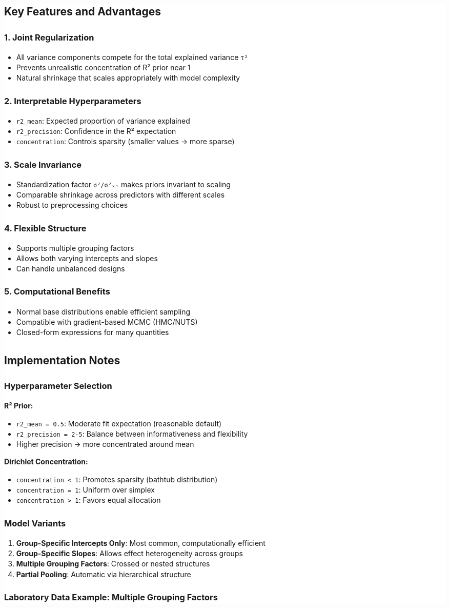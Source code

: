 ## Key Features and Advantages

### 1. **Joint Regularization**
- All variance components compete for the total explained variance `τ²`
- Prevents unrealistic concentration of R² prior near 1
- Natural shrinkage that scales appropriately with model complexity

### 2. **Interpretable Hyperparameters**
- `r2_mean`: Expected proportion of variance explained
- `r2_precision`: Confidence in the R² expectation
- `concentration`: Controls sparsity (smaller values → more sparse)

### 3. **Scale Invariance**
- Standardization factor `σ²/σ²ₓᵢ` makes priors invariant to scaling
- Comparable shrinkage across predictors with different scales
- Robust to preprocessing choices

### 4. **Flexible Structure**
- Supports multiple grouping factors
- Allows both varying intercepts and slopes
- Can handle unbalanced designs

### 5. **Computational Benefits**
- Normal base distributions enable efficient sampling
- Compatible with gradient-based MCMC (HMC/NUTS)
- Closed-form expressions for many quantities

## Implementation Notes

### Hyperparameter Selection

**R² Prior:**
- `r2_mean = 0.5`: Moderate fit expectation (reasonable default)
- `r2_precision = 2-5`: Balance between informativeness and flexibility
- Higher precision → more concentrated around mean

**Dirichlet Concentration:**
- `concentration < 1`: Promotes sparsity (bathtub distribution)
- `concentration = 1`: Uniform over simplex
- `concentration > 1`: Favors equal allocation

### Model Variants

1. **Group-Specific Intercepts Only**: Most common, computationally efficient
2. **Group-Specific Slopes**: Allows effect heterogeneity across groups
3. **Multiple Grouping Factors**: Crossed or nested structures
4. **Partial Pooling**: Automatic via hierarchical structure

### Laboratory Data Example: Multiple Grouping Factors
